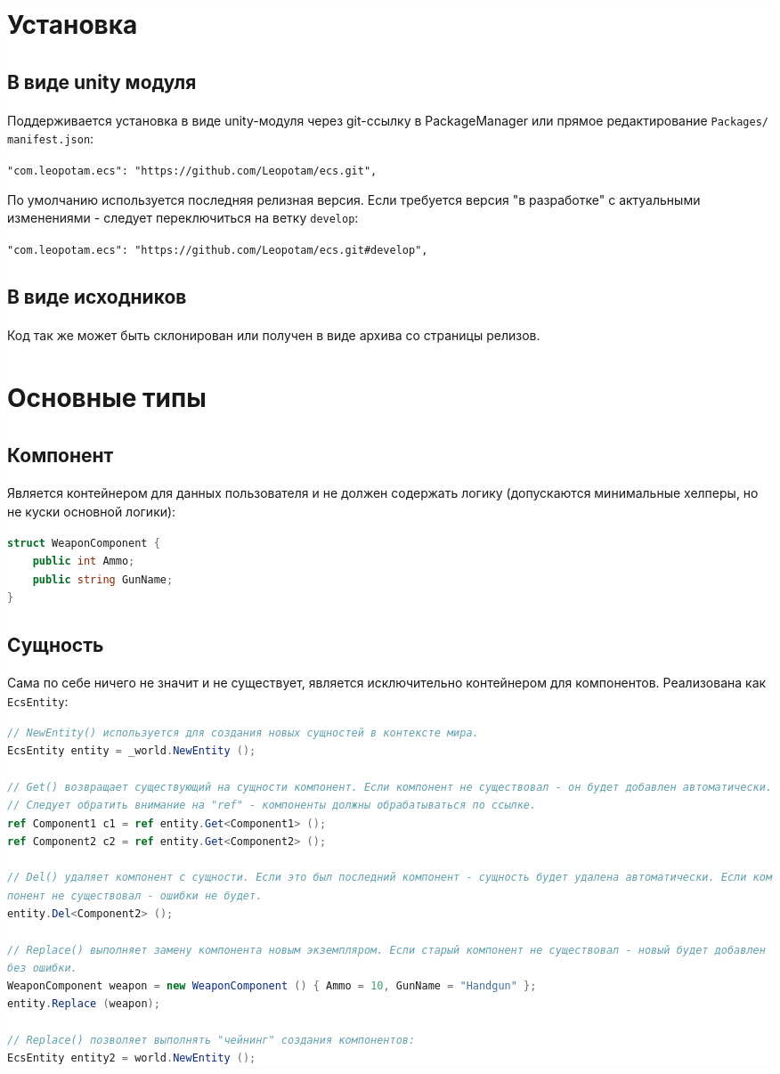 # Установка

## В виде unity модуля

Поддерживается установка в виде unity-модуля через git-ссылку в PackageManager или прямое
редактирование `Packages/manifest.json`:

```
"com.leopotam.ecs": "https://github.com/Leopotam/ecs.git",
```

По умолчанию используется последняя релизная версия. Если требуется версия "в разработке" с актуальными изменениями - следует
переключиться на ветку `develop`:

```
"com.leopotam.ecs": "https://github.com/Leopotam/ecs.git#develop",
```

## В виде исходников

Код так же может быть склонирован или получен в виде архива со страницы релизов.

# Основные типы

## Компонент

Является контейнером для данных пользователя и не должен содержать логику (допускаются минимальные хелперы, но не куски основной
логики):

```c#
struct WeaponComponent {
    public int Ammo;
    public string GunName;
}
```

## Сущность

Сама по себе ничего не значит и не существует, является исключительно контейнером для компонентов. Реализована как `EcsEntity`:

```c#
// NewEntity() используется для создания новых сущностей в контексте мира.
EcsEntity entity = _world.NewEntity ();

// Get() возвращает существующий на сущности компонент. Если компонент не существовал - он будет добавлен автоматически.
// Следует обратить внимание на "ref" - компоненты должны обрабатываться по ссылке.
ref Component1 c1 = ref entity.Get<Component1> ();
ref Component2 c2 = ref entity.Get<Component2> ();

// Del() удаляет компонент с сущности. Если это был последний компонент - сущность будет удалена автоматически. Если компонент не существовал - ошибки не будет.
entity.Del<Component2> ();

// Replace() выполняет замену компонента новым экземпляром. Если старый компонент не существовал - новый будет добавлен без ошибки.
WeaponComponent weapon = new WeaponComponent () { Ammo = 10, GunName = "Handgun" };
entity.Replace (weapon);

// Replace() позволяет выполнять "чейнинг" создания компонентов:
EcsEntity entity2 = world.NewEntity ();
```